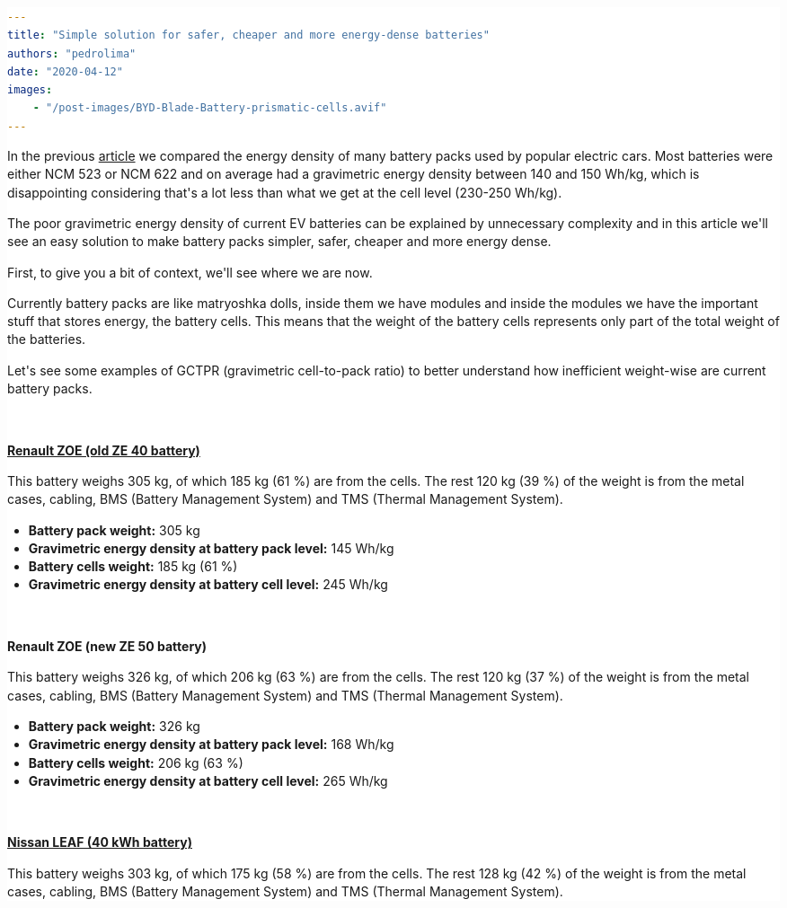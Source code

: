 ```yaml
---
title: "Simple solution for safer, cheaper and more energy-dense batteries"
authors: "pedrolima"
date: "2020-04-12"
images: 
    - "/post-images/BYD-Blade-Battery-prismatic-cells.avif"
---
```


In the previous [article](/2020/04/04/comparison-of-different-ev-batteries-in-2020/) we compared the energy density of many battery packs used by popular electric cars. Most batteries were either NCM 523 or NCM 622 and on average had a gravimetric energy density between 140 and 150 Wh/kg, which is disappointing considering that's a lot less than what we get at the cell level (230-250 Wh/kg).

The poor gravimetric energy density of current EV batteries can be explained by unnecessary complexity and in this article we'll see an easy solution to make battery packs simpler, safer, cheaper and more energy dense.

First, to give you a bit of context, we'll see where we are now.

Currently battery packs are like matryoshka dolls, inside them we have modules and inside the modules we have the important stuff that stores energy, the battery cells. This means that the weight of the battery cells represents only part of the total weight of the batteries.

Let's see some examples of GCTPR (gravimetric cell-to-pack ratio) to better understand how inefficient weight-wise are current battery packs.

 

[**Renault ZOE (old ZE 40 battery)**](/2019/02/10/renault-zoe-ze-40-full-battery-specs/)

This battery weighs 305 kg, of which 185 kg (61 %) are from the cells. The rest 120 kg (39 %) of the weight is from the metal cases, cabling, BMS (Battery Management System) and TMS (Thermal Management System).

- **Battery pack weight:** 305 kg
- **Gravimetric energy density at battery pack level:** 145 Wh/kg
- **Battery cells weight:** 185 kg (61 %)
- **Gravimetric energy density at battery cell level:** 245 Wh/kg

 

**Renault ZOE (new ZE 50 battery)**

This battery weighs 326 kg, of which 206 kg (63 %) are from the cells. The rest 120 kg (37 %) of the weight is from the metal cases, cabling, BMS (Battery Management System) and TMS (Thermal Management System).

- **Battery pack weight:** 326 kg
- **Gravimetric energy density at battery pack level:** 168 Wh/kg
- **Battery cells weight:** 206 kg (63 %)
- **Gravimetric energy density at battery cell level:** 265 Wh/kg

 

[**Nissan LEAF (40 kWh battery)**](/2018/01/29/2018-nissan-leaf-battery-real-specs/)

This battery weighs 303 kg, of which 175 kg (58 %) are from the cells. The rest 128 kg (42 %) of the weight is from the metal cases, cabling, BMS (Battery Management System) and TMS (Thermal Management System).
